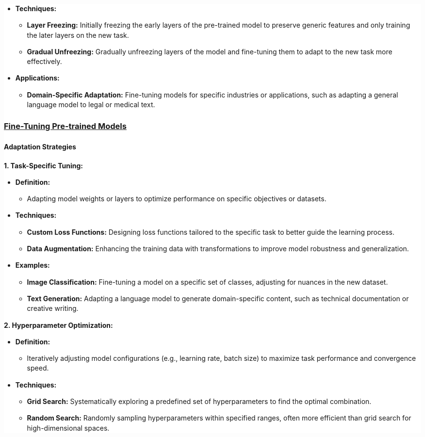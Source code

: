 -   **Techniques:**

    -   **Layer Freezing:** Initially freezing the early layers of the
        pre-trained model to preserve generic features and only training
        the later layers on the new task.

    -   **Gradual Unfreezing:** Gradually unfreezing layers of the model
        and fine-tuning them to adapt to the new task more effectively.

-   **Applications:**

    -   **Domain-Specific Adaptation:** Fine-tuning models for specific
        industries or applications, such as adapting a general language
        model to legal or medical text.

### [Fine-Tuning Pre-trained Models](https://www.analyticsvidhya.com/blog/2017/06/transfer-learning-the-art-of-fine-tuning-a-pre-trained-model/)

#### Adaptation Strategies

**1. Task-Specific Tuning:**

-   **Definition:**

    -   Adapting model weights or layers to optimize performance on
        specific objectives or datasets.

-   **Techniques:**

    -   **Custom Loss Functions:** Designing loss functions tailored to
        the specific task to better guide the learning process.

    -   **Data Augmentation:** Enhancing the training data with
        transformations to improve model robustness and generalization.

-   **Examples:**

    -   **Image Classification:** Fine-tuning a model on a specific set
        of classes, adjusting for nuances in the new dataset.

    -   **Text Generation:** Adapting a language model to generate
        domain-specific content, such as technical documentation or
        creative writing.

**2. Hyperparameter Optimization:**

-   **Definition:**

    -   Iteratively adjusting model configurations (e.g., learning rate,
        batch size) to maximize task performance and convergence speed.

-   **Techniques:**

    -   **Grid Search:** Systematically exploring a predefined set of
        hyperparameters to find the optimal combination.

    -   **Random Search:** Randomly sampling hyperparameters within
        specified ranges, often more efficient than grid search for
        high-dimensional spaces.
